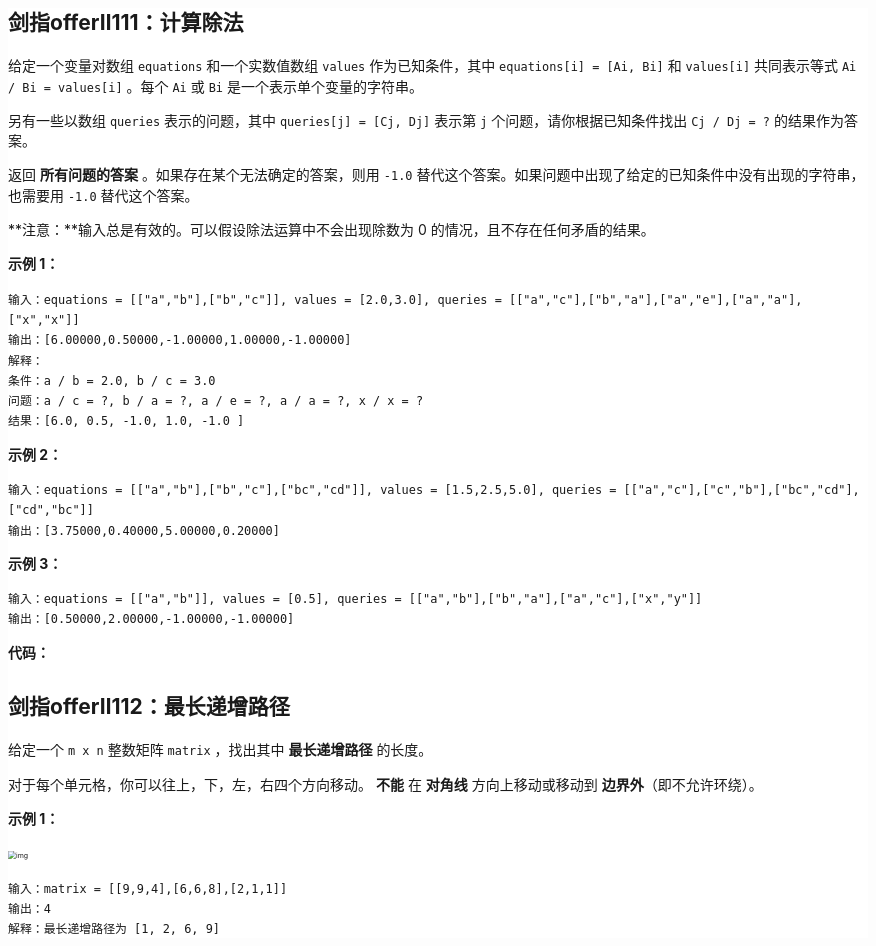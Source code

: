 

## 剑指offerⅡ111：计算除法

给定一个变量对数组 `equations` 和一个实数值数组 `values` 作为已知条件，其中 `equations[i] = [Ai, Bi]` 和 `values[i]` 共同表示等式 `Ai / Bi = values[i]` 。每个 `Ai` 或 `Bi` 是一个表示单个变量的字符串。

另有一些以数组 `queries` 表示的问题，其中 `queries[j] = [Cj, Dj]` 表示第 `j` 个问题，请你根据已知条件找出 `Cj / Dj = ?` 的结果作为答案。

返回 **所有问题的答案** 。如果存在某个无法确定的答案，则用 `-1.0` 替代这个答案。如果问题中出现了给定的已知条件中没有出现的字符串，也需要用 `-1.0` 替代这个答案。

**注意：**输入总是有效的。可以假设除法运算中不会出现除数为 0 的情况，且不存在任何矛盾的结果。



**示例 1：**

```
输入：equations = [["a","b"],["b","c"]], values = [2.0,3.0], queries = [["a","c"],["b","a"],["a","e"],["a","a"],["x","x"]]
输出：[6.00000,0.50000,-1.00000,1.00000,-1.00000]
解释：
条件：a / b = 2.0, b / c = 3.0
问题：a / c = ?, b / a = ?, a / e = ?, a / a = ?, x / x = ?
结果：[6.0, 0.5, -1.0, 1.0, -1.0 ]
```

**示例 2：**

```
输入：equations = [["a","b"],["b","c"],["bc","cd"]], values = [1.5,2.5,5.0], queries = [["a","c"],["c","b"],["bc","cd"],["cd","bc"]]
输出：[3.75000,0.40000,5.00000,0.20000]
```

**示例 3：**

```
输入：equations = [["a","b"]], values = [0.5], queries = [["a","b"],["b","a"],["a","c"],["x","y"]]
输出：[0.50000,2.00000,-1.00000,-1.00000]
```

**代码：**

```java
```



## 剑指offerⅡ112：最长递增路径

给定一个 `m x n` 整数矩阵 `matrix` ，找出其中 **最长递增路径** 的长度。

对于每个单元格，你可以往上，下，左，右四个方向移动。 **不能** 在 **对角线** 方向上移动或移动到 **边界外**（即不允许环绕）。

**示例 1：**

<img src="https://assets.leetcode.com/uploads/2021/01/05/grid1.jpg" alt="img" style="zoom:50%;" />

```
输入：matrix = [[9,9,4],[6,6,8],[2,1,1]]
输出：4 
解释：最长递增路径为 [1, 2, 6, 9]
```
